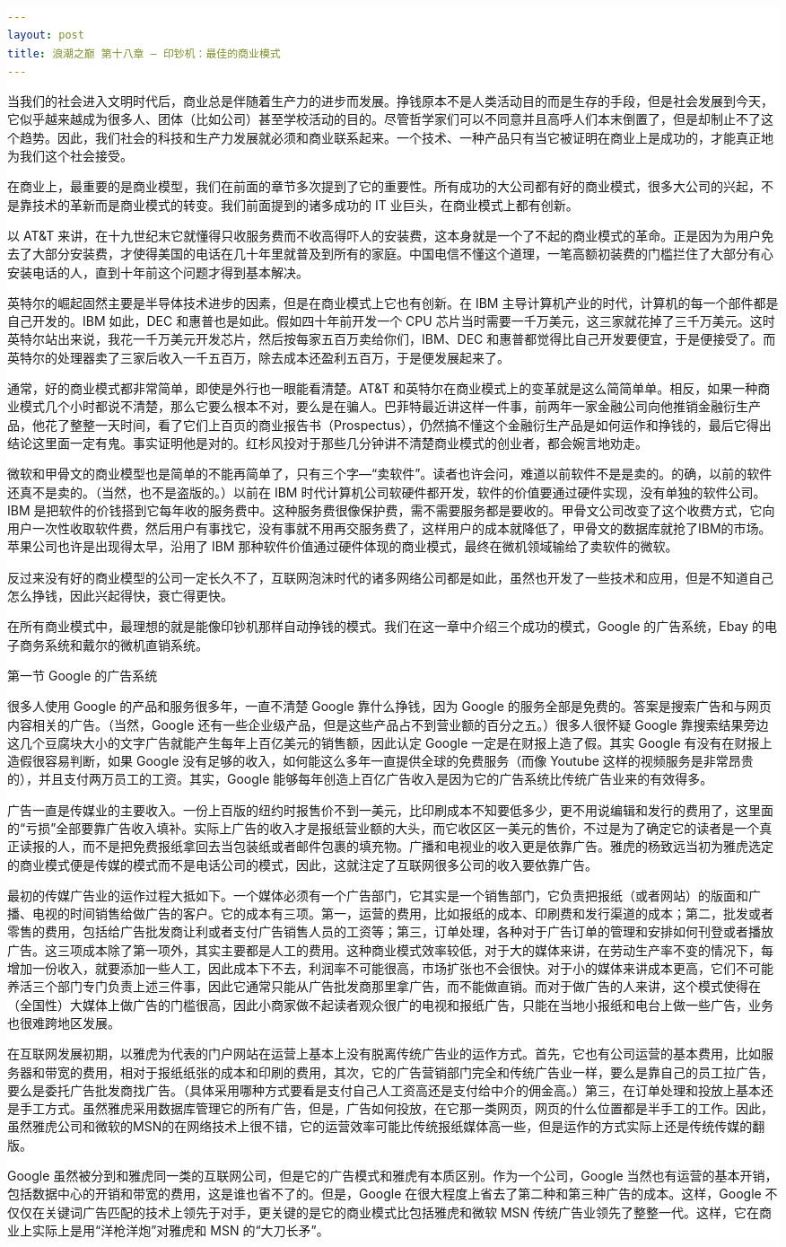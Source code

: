 ```yaml
---
layout: post
title: 浪潮之巅 第十八章 — 印钞机：最佳的商业模式
---
```

当我们的社会进入文明时代后，商业总是伴随着生产力的进步而发展。挣钱原本不是人类活动目的而是生存的手段，但是社会发展到今天，它似乎越来越成为很多人、团体（比如公司）甚至学校活动的目的。尽管哲学家们可以不同意并且高呼人们本末倒置了，但是却制止不了这个趋势。因此，我们社会的科技和生产力发展就必须和商业联系起来。一个技术、一种产品只有当它被证明在商业上是成功的，才能真正地为我们这个社会接受。

在商业上，最重要的是商业模型，我们在前面的章节多次提到了它的重要性。所有成功的大公司都有好的商业模式，很多大公司的兴起，不是靠技术的革新而是商业模式的转变。我们前面提到的诸多成功的 IT 业巨头，在商业模式上都有创新。

以 AT&T 来讲，在十九世纪末它就懂得只收服务费而不收高得吓人的安装费，这本身就是一个了不起的商业模式的革命。正是因为为用户免去了大部分安装费，才使得美国的电话在几十年里就普及到所有的家庭。中国电信不懂这个道理，一笔高额初装费的门槛拦住了大部分有心安装电话的人，直到十年前这个问题才得到基本解决。

英特尔的崛起固然主要是半导体技术进步的因素，但是在商业模式上它也有创新。在 IBM 主导计算机产业的时代，计算机的每一个部件都是自己开发的。IBM 如此，DEC 和惠普也是如此。假如四十年前开发一个 CPU 芯片当时需要一千万美元，这三家就花掉了三千万美元。这时英特尔站出来说，我花一千万美元开发芯片，然后按每家五百万卖给你们，IBM、DEC 和惠普都觉得比自己开发要便宜，于是便接受了。而英特尔的处理器卖了三家后收入一千五百万，除去成本还盈利五百万，于是便发展起来了。

通常，好的商业模式都非常简单，即使是外行也一眼能看清楚。AT&T 和英特尔在商业模式上的变革就是这么简简单单。相反，如果一种商业模式几个小时都说不清楚，那么它要么根本不对，要么是在骗人。巴菲特最近讲这样一件事，前两年一家金融公司向他推销金融衍生产品，他花了整整一天时间，看了它们上百页的商业报告书（Prospectus），仍然搞不懂这个金融衍生产品是如何运作和挣钱的，最后它得出结论这里面一定有鬼。事实证明他是对的。红杉风投对于那些几分钟讲不清楚商业模式的创业者，都会婉言地劝走。

微软和甲骨文的商业模型也是简单的不能再简单了，只有三个字—“卖软件”。读者也许会问，难道以前软件不是是卖的。的确，以前的软件还真不是卖的。（当然，也不是盗版的。）以前在 IBM 时代计算机公司软硬件都开发，软件的价值要通过硬件实现，没有单独的软件公司。IBM 是把软件的价钱搭到它每年收的服务费中。这种服务费很像保护费，需不需要服务都是要收的。甲骨文公司改变了这个收费方式，它向用户一次性收取软件费，然后用户有事找它，没有事就不用再交服务费了，这样用户的成本就降低了，甲骨文的数据库就抢了IBM的市场。苹果公司也许是出现得太早，沿用了 IBM 那种软件价值通过硬件体现的商业模式，最终在微机领域输给了卖软件的微软。

反过来没有好的商业模型的公司一定长久不了，互联网泡沫时代的诸多网络公司都是如此，虽然也开发了一些技术和应用，但是不知道自己怎么挣钱，因此兴起得快，衰亡得更快。

在所有商业模式中，最理想的就是能像印钞机那样自动挣钱的模式。我们在这一章中介绍三个成功的模式，Google 的广告系统，Ebay 的电子商务系统和戴尔的微机直销系统。

第一节 Google 的广告系统

很多人使用 Google 的产品和服务很多年，一直不清楚 Google 靠什么挣钱，因为 Google 的服务全部是免费的。答案是搜索广告和与网页内容相关的广告。（当然，Google 还有一些企业级产品，但是这些产品占不到营业额的百分之五。）很多人很怀疑 Google 靠搜索结果旁边这几个豆腐块大小的文字广告就能产生每年上百亿美元的销售额，因此认定 Google 一定是在财报上造了假。其实 Google 有没有在财报上造假很容易判断，如果 Google 没有足够的收入，如何能这么多年一直提供全球的免费服务（而像 Youtube 这样的视频服务是非常昂贵的），并且支付两万员工的工资。其实，Google 能够每年创造上百亿广告收入是因为它的广告系统比传统广告业来的有效得多。

广告一直是传媒业的主要收入。一份上百版的纽约时报售价不到一美元，比印刷成本不知要低多少，更不用说编辑和发行的费用了，这里面的“亏损”全部要靠广告收入填补。实际上广告的收入才是报纸营业额的大头，而它收区区一美元的售价，不过是为了确定它的读者是一个真正读报的人，而不是把免费报纸拿回去当包装纸或者邮件包裹的填充物。广播和电视业的收入更是依靠广告。雅虎的杨致远当初为雅虎选定的商业模式便是传媒的模式而不是电话公司的模式，因此，这就注定了互联网很多公司的收入要依靠广告。

最初的传媒广告业的运作过程大抵如下。一个媒体必须有一个广告部门，它其实是一个销售部门，它负责把报纸（或者网站）的版面和广播、电视的时间销售给做广告的客户。它的成本有三项。第一，运营的费用，比如报纸的成本、印刷费和发行渠道的成本；第二，批发或者零售的费用，包括给广告批发商让利或者支付广告销售人员的工资等；第三，订单处理，各种对于广告订单的管理和安排如何刊登或者播放广告。这三项成本除了第一项外，其实主要都是人工的费用。这种商业模式效率较低，对于大的媒体来讲，在劳动生产率不变的情况下，每增加一份收入，就要添加一些人工，因此成本下不去，利润率不可能很高，市场扩张也不会很快。对于小的媒体来讲成本更高，它们不可能养活三个部门专门负责上述三件事，因此它通常只能从广告批发商那里拿广告，而不能做直销。而对于做广告的人来讲，这个模式使得在（全国性）大媒体上做广告的门槛很高，因此小商家做不起读者观众很广的电视和报纸广告，只能在当地小报纸和电台上做一些广告，业务也很难跨地区发展。

在互联网发展初期，以雅虎为代表的门户网站在运营上基本上没有脱离传统广告业的运作方式。首先，它也有公司运营的基本费用，比如服务器和带宽的费用，相对于报纸纸张的成本和印刷的费用，其次，它的广告营销部门完全和传统广告业一样，要么是靠自己的员工拉广告，要么是委托广告批发商找广告。（具体采用哪种方式要看是支付自己人工资高还是支付给中介的佣金高。）第三，在订单处理和投放上基本还是手工方式。虽然雅虎采用数据库管理它的所有广告，但是，广告如何投放，在它那一类网页，网页的什么位置都是半手工的工作。因此，虽然雅虎公司和微软的MSN的在网络技术上很不错，它的运营效率可能比传统报纸媒体高一些，但是运作的方式实际上还是传统传媒的翻版。

Google 虽然被分到和雅虎同一类的互联网公司，但是它的广告模式和雅虎有本质区别。作为一个公司，Google 当然也有运营的基本开销，包括数据中心的开销和带宽的费用，这是谁也省不了的。但是，Google 在很大程度上省去了第二种和第三种广告的成本。这样，Google 不仅仅在关键词广告匹配的技术上领先于对手，更关键的是它的商业模式比包括雅虎和微软 MSN 传统广告业领先了整整一代。这样，它在商业上实际上是用“洋枪洋炮”对雅虎和 MSN 的“大刀长矛”。
